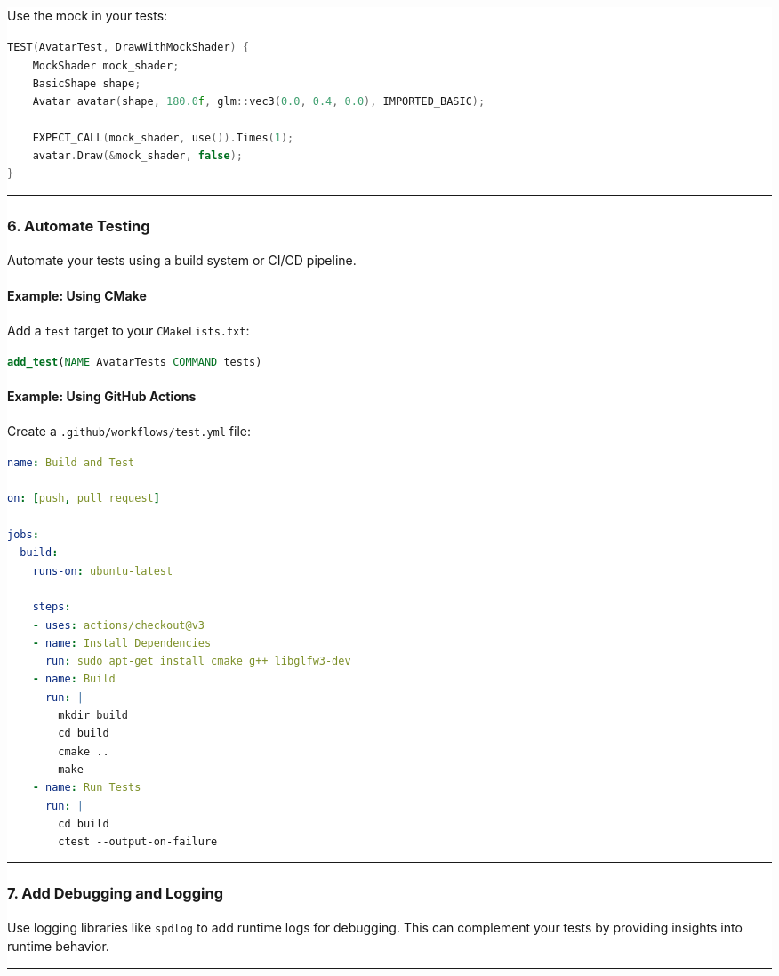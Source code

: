 Use the mock in your tests:
```cpp
TEST(AvatarTest, DrawWithMockShader) {
    MockShader mock_shader;
    BasicShape shape;
    Avatar avatar(shape, 180.0f, glm::vec3(0.0, 0.4, 0.0), IMPORTED_BASIC);

    EXPECT_CALL(mock_shader, use()).Times(1);
    avatar.Draw(&mock_shader, false);
}
```

---

### 6. **Automate Testing**
Automate your tests using a build system or CI/CD pipeline.

#### Example: Using CMake
Add a `test` target to your `CMakeLists.txt`:
```cmake
add_test(NAME AvatarTests COMMAND tests)
```

#### Example: Using GitHub Actions
Create a `.github/workflows/test.yml` file:
```yaml
name: Build and Test

on: [push, pull_request]

jobs:
  build:
    runs-on: ubuntu-latest

    steps:
    - uses: actions/checkout@v3
    - name: Install Dependencies
      run: sudo apt-get install cmake g++ libglfw3-dev
    - name: Build
      run: |
        mkdir build
        cd build
        cmake ..
        make
    - name: Run Tests
      run: |
        cd build
        ctest --output-on-failure
```

---

### 7. **Add Debugging and Logging**
Use logging libraries like `spdlog` to add runtime logs for debugging. This can complement your tests by providing insights into runtime behavior.

---